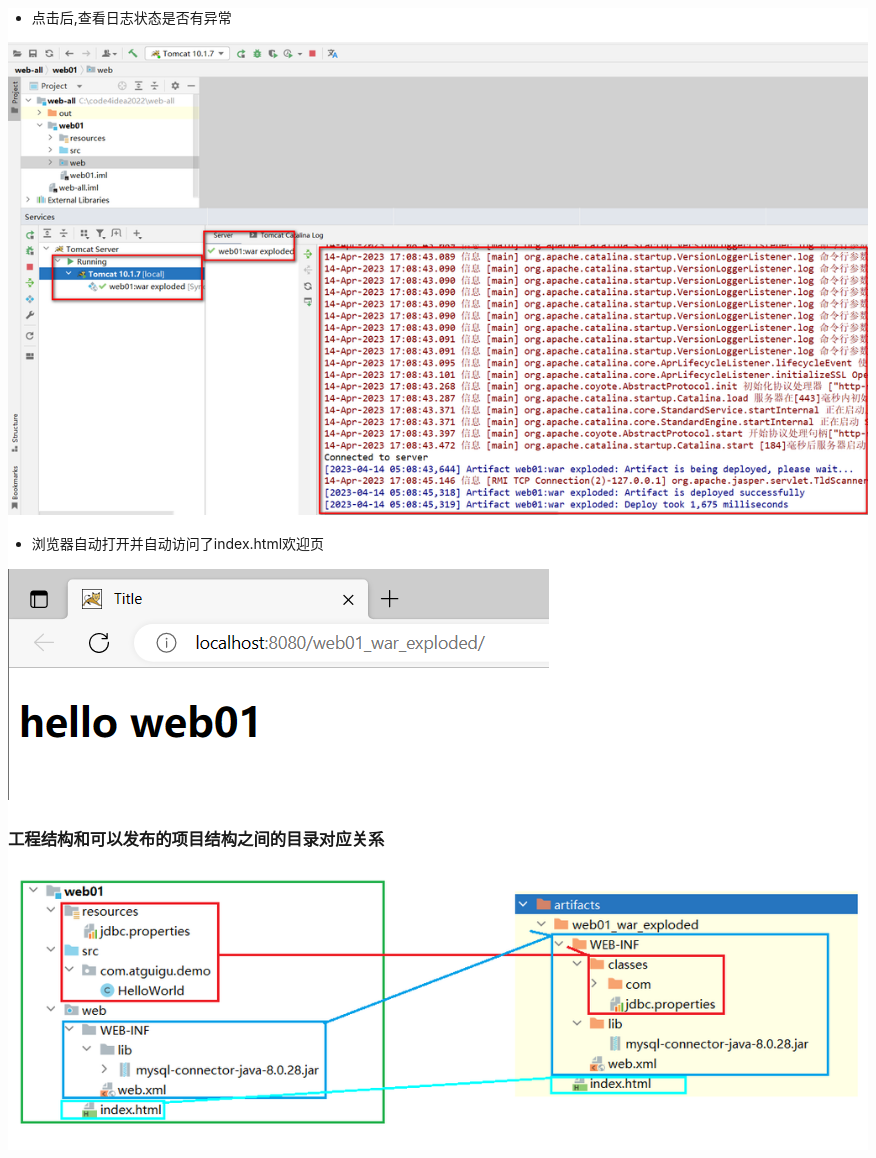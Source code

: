 * 点击后,查看日志状态是否有异常

​![image](assets/image-20240704220943-10ir17w.png)​

* 浏览器自动打开并自动访问了index.html欢迎页

​![image](assets/image-20240704220947-z8dhyus.png)​

### 工程结构和可以发布的项目结构之间的目录对应关系

​![image](assets/image-20240704220950-00pao67.png)​
